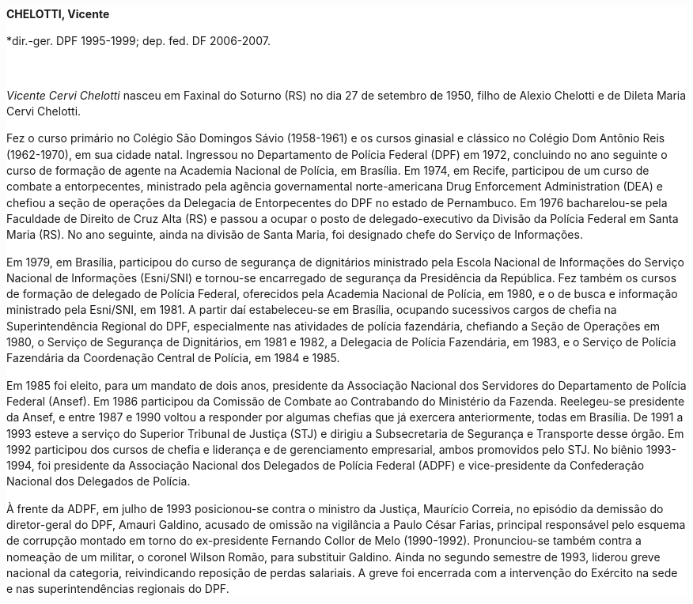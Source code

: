 **CHELOTTI, Vicente**

\*dir.-ger. DPF 1995-1999; dep. fed. DF 2006-2007.

 

*Vicente Cervi Chelotti* nasceu em Faxinal do Soturno (RS) no dia 27 de
setembro de 1950, filho de Alexio Chelotti e de Dileta Maria Cervi
Chelotti.

Fez o curso primário no Colégio São Domingos Sávio (1958-1961) e os
cursos ginasial e clássico no Colégio Dom Antônio Reis (1962-1970), em
sua cidade natal. Ingressou no Departamento de Polícia Federal (DPF) em
1972, concluindo no ano seguinte o curso de formação de agente na
Academia Nacional de Polícia, em Brasília. Em 1974, em Recife,
participou de um curso de combate a entorpecentes, ministrado pela
agência governamental norte-americana Drug Enforcement Administration
(DEA) e chefiou a seção de operações da Delegacia de Entorpecentes do
DPF no estado de Pernambuco. Em 1976 bacharelou-se pela Faculdade de
Direito de Cruz Alta (RS) e passou a ocupar o posto de
delegado-executivo da Divisão da Polícia Federal em Santa Maria (RS). No
ano seguinte, ainda na divisão de Santa Maria, foi designado chefe do
Serviço de Informações.

Em 1979, em Brasília, participou do curso de segurança de dignitários
ministrado pela Escola Nacional de Informações do Serviço Nacional de
Informações (Esni/SNI) e tornou-se encarregado de segurança da
Presidência da República. Fez também os cursos de formação de delegado
de Polícia Federal, oferecidos pela Academia Nacional de Polícia, em
1980, e o de busca e informação ministrado pela Esni/SNI, em 1981. A
partir daí estabeleceu-se em Brasília, ocupando sucessivos cargos de
chefia na Superintendência Regional do DPF, especialmente nas atividades
de polícia fazendária, chefiando a Seção de Operações em 1980, o Serviço
de Segurança de Dignitários, em 1981 e 1982, a Delegacia de Polícia
Fazendária, em 1983, e o Serviço de Polícia Fazendária da Coordenação
Central de Polícia, em 1984 e 1985.

Em 1985 foi eleito, para um mandato de dois anos, presidente da
Associação Nacional dos Servidores do Departamento de Polícia Federal
(Ansef). Em 1986 participou da Comissão de Combate ao Contrabando do
Ministério da Fazenda. Reelegeu-se presidente da Ansef, e entre 1987 e
1990 voltou a responder por algumas chefias que já exercera
anteriormente, todas em Brasília. De 1991 a 1993 esteve a serviço do
Superior Tribunal de Justiça (STJ) e dirigiu a Subsecretaria de
Segurança e Transporte desse órgão. Em 1992 participou dos cursos de
chefia e liderança e de gerenciamento empresarial, ambos promovidos pelo
STJ. No biênio 1993-1994, foi presidente da Associação Nacional dos
Delegados de Polícia Federal (ADPF) e vice-presidente da Confederação
Nacional dos Delegados de Polícia.

À frente da ADPF, em julho de 1993 posicionou-se contra o ministro da
Justiça, Maurício Correia, no episódio da demissão do diretor-geral do
DPF, Amauri Galdino, acusado de omissão na vigilância a Paulo César
Farias, principal responsável pelo esquema de corrupção montado em torno
do ex-presidente Fernando Collor de Melo (1990-1992). Pronunciou-se
também contra a nomeação de um militar, o coronel Wilson Romão, para
substituir Galdino. Ainda no segundo semestre de 1993, liderou greve
nacional da categoria, reivindicando reposição de perdas salariais. A
greve foi encerrada com a intervenção do Exército na sede e nas
superintendências regionais do DPF.
